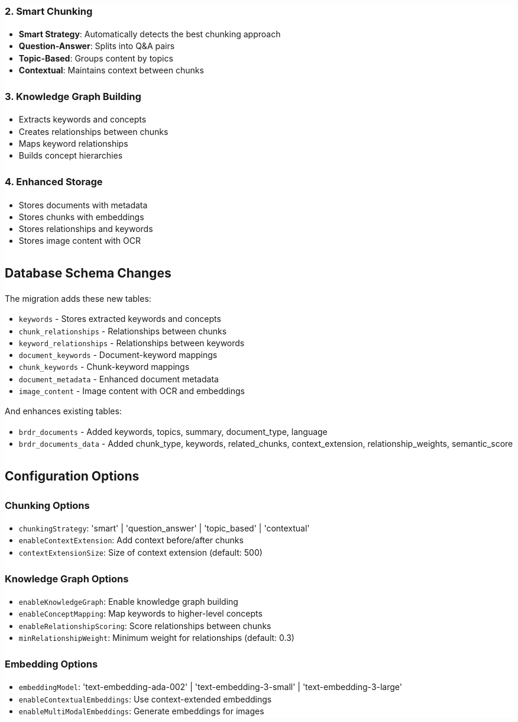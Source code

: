### 2. Smart Chunking
- **Smart Strategy**: Automatically detects the best chunking approach
- **Question-Answer**: Splits into Q&A pairs
- **Topic-Based**: Groups content by topics
- **Contextual**: Maintains context between chunks

### 3. Knowledge Graph Building
- Extracts keywords and concepts
- Creates relationships between chunks
- Maps keyword relationships
- Builds concept hierarchies

### 4. Enhanced Storage
- Stores documents with metadata
- Stores chunks with embeddings
- Stores relationships and keywords
- Stores image content with OCR

## Database Schema Changes

The migration adds these new tables:

- `keywords` - Stores extracted keywords and concepts
- `chunk_relationships` - Relationships between chunks
- `keyword_relationships` - Relationships between keywords
- `document_keywords` - Document-keyword mappings
- `chunk_keywords` - Chunk-keyword mappings
- `document_metadata` - Enhanced document metadata
- `image_content` - Image content with OCR and embeddings

And enhances existing tables:

- `brdr_documents` - Added keywords, topics, summary, document_type, language
- `brdr_documents_data` - Added chunk_type, keywords, related_chunks, context_extension, relationship_weights, semantic_score

## Configuration Options

### Chunking Options
- `chunkingStrategy`: 'smart' | 'question_answer' | 'topic_based' | 'contextual'
- `enableContextExtension`: Add context before/after chunks
- `contextExtensionSize`: Size of context extension (default: 500)

### Knowledge Graph Options
- `enableKnowledgeGraph`: Enable knowledge graph building
- `enableConceptMapping`: Map keywords to higher-level concepts
- `enableRelationshipScoring`: Score relationships between chunks
- `minRelationshipWeight`: Minimum weight for relationships (default: 0.3)

### Embedding Options
- `embeddingModel`: 'text-embedding-ada-002' | 'text-embedding-3-small' | 'text-embedding-3-large'
- `enableContextualEmbeddings`: Use context-extended embeddings
- `enableMultiModalEmbeddings`: Generate embeddings for images
